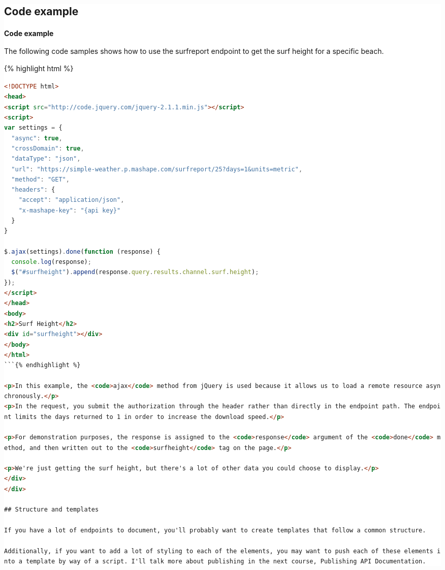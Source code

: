<h2 id="code-example">Code example</h2>
<p><b>Code example</b></p>

<p>The following code samples shows how to use the surfreport endpoint to get the surf height for a specific beach. </p>

{% highlight html %}
```html
<!DOCTYPE html>
<head>
<script src="http://code.jquery.com/jquery-2.1.1.min.js"></script>
<script>
var settings = {
  "async": true,
  "crossDomain": true,
  "dataType": "json",
  "url": "https://simple-weather.p.mashape.com/surfreport/25?days=1&units=metric",
  "method": "GET",
  "headers": {
    "accept": "application/json",
    "x-mashape-key": "{api key}"
  }
}

$.ajax(settings).done(function (response) {
  console.log(response);
  $("#surfheight").append(response.query.results.channel.surf.height);
});
</script>
</head>
<body>
<h2>Surf Height</h2>
<div id="surfheight"></div>
</body>
</html>
```{% endhighlight %}

<p>In this example, the <code>ajax</code> method from jQuery is used because it allows us to load a remote resource asynchronously.</p>
<p>In the request, you submit the authorization through the header rather than directly in the endpoint path. The endpoint limits the days returned to 1 in order to increase the download speed.</p>

<p>For demonstration purposes, the response is assigned to the <code>response</code> argument of the <code>done</code> method, and then written out to the <code>surfheight</code> tag on the page.</p>

<p>We're just getting the surf height, but there's a lot of other data you could choose to display.</p>
</div>
</div>

## Structure and templates

If you have a lot of endpoints to document, you'll probably want to create templates that follow a common structure. 

Additionally, if you want to add a lot of styling to each of the elements, you may want to push each of these elements into a template by way of a script. I'll talk more about publishing in the next course, Publishing API Documentation.

